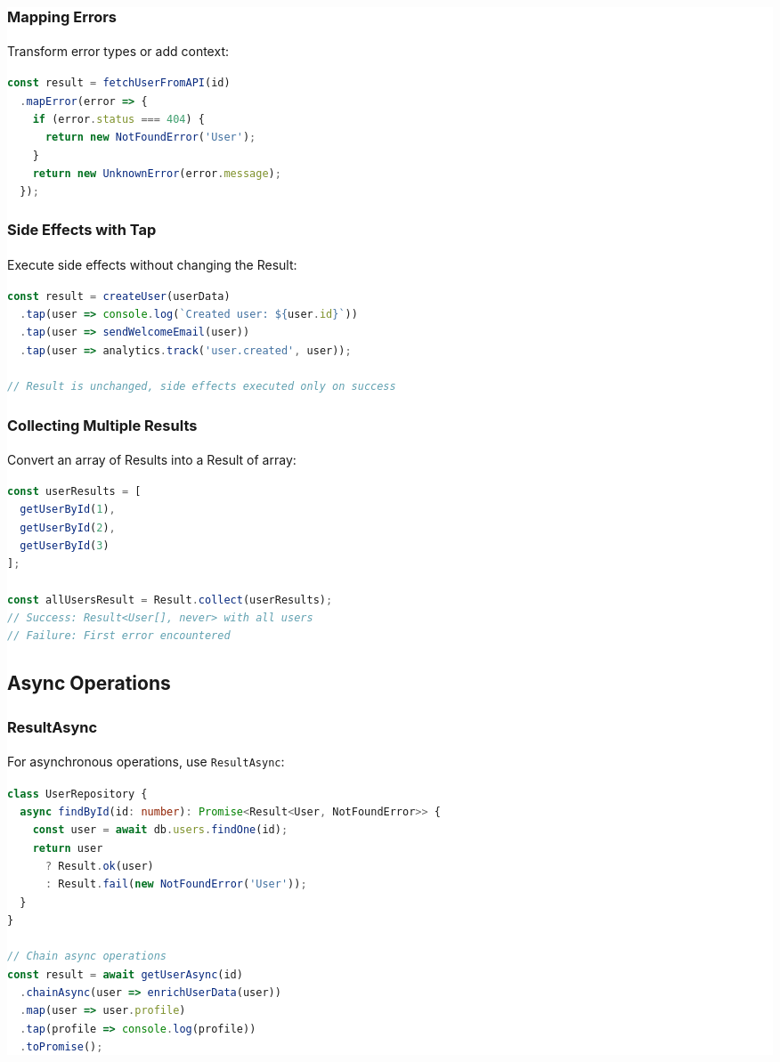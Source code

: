 ### Mapping Errors

Transform error types or add context:

```typescript
const result = fetchUserFromAPI(id)
  .mapError(error => {
    if (error.status === 404) {
      return new NotFoundError('User');
    }
    return new UnknownError(error.message);
  });
```

### Side Effects with Tap

Execute side effects without changing the Result:

```typescript
const result = createUser(userData)
  .tap(user => console.log(`Created user: ${user.id}`))
  .tap(user => sendWelcomeEmail(user))
  .tap(user => analytics.track('user.created', user));

// Result is unchanged, side effects executed only on success
```

### Collecting Multiple Results

Convert an array of Results into a Result of array:

```typescript
const userResults = [
  getUserById(1),
  getUserById(2),
  getUserById(3)
];

const allUsersResult = Result.collect(userResults);
// Success: Result<User[], never> with all users
// Failure: First error encountered
```

## Async Operations

### ResultAsync

For asynchronous operations, use `ResultAsync`:

```typescript
class UserRepository {
  async findById(id: number): Promise<Result<User, NotFoundError>> {
    const user = await db.users.findOne(id);
    return user 
      ? Result.ok(user)
      : Result.fail(new NotFoundError('User'));
  }
}

// Chain async operations
const result = await getUserAsync(id)
  .chainAsync(user => enrichUserData(user))
  .map(user => user.profile)
  .tap(profile => console.log(profile))
  .toPromise();
```
